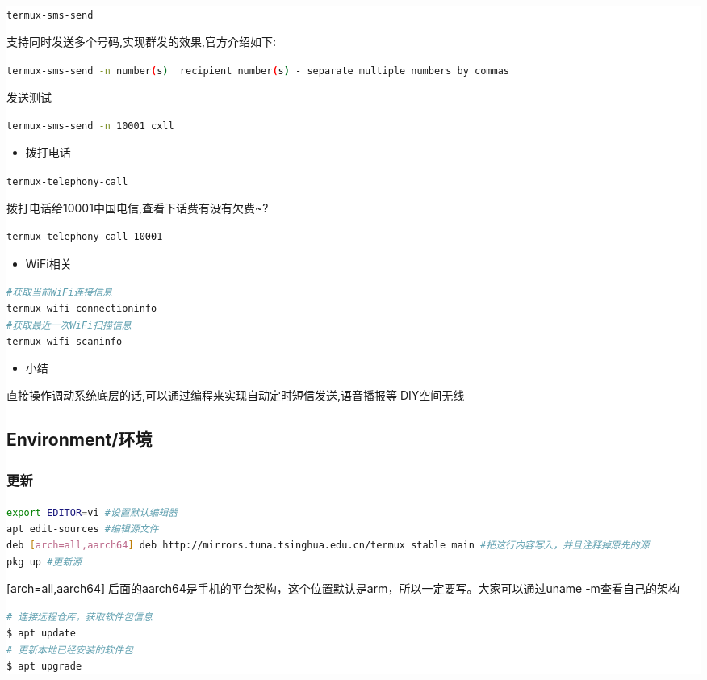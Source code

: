 ```sh
termux-sms-send
```

支持同时发送多个号码,实现群发的效果,官方介绍如下:

```sh
termux-sms-send -n number(s)  recipient number(s) - separate multiple numbers by commas
```

发送测试

```sh
termux-sms-send -n 10001 cxll
```

* 拨打电话

```sh
termux-telephony-call
```

拨打电话给10001中国电信,查看下话费有没有欠费~?

```sh
termux-telephony-call 10001
```

* WiFi相关

```sh
#获取当前WiFi连接信息
termux-wifi-connectioninfo
#获取最近一次WiFi扫描信息
termux-wifi-scaninfo
```

* 小结

直接操作调动系统底层的话,可以通过编程来实现自动定时短信发送,语音播报等 DIY空间无线

## Environment/环境

### 更新

```sh
export EDITOR=vi #设置默认编辑器
apt edit-sources #编辑源文件
deb [arch=all,aarch64] deb http://mirrors.tuna.tsinghua.edu.cn/termux stable main #把这行内容写入，并且注释掉原先的源
pkg up #更新源
```

[arch=all,aarch64] 后面的aarch64是手机的平台架构，这个位置默认是arm，所以一定要写。大家可以通过uname -m查看自己的架构

```sh
# 连接远程仓库，获取软件包信息
$ apt update
# 更新本地已经安装的软件包
$ apt upgrade
```
